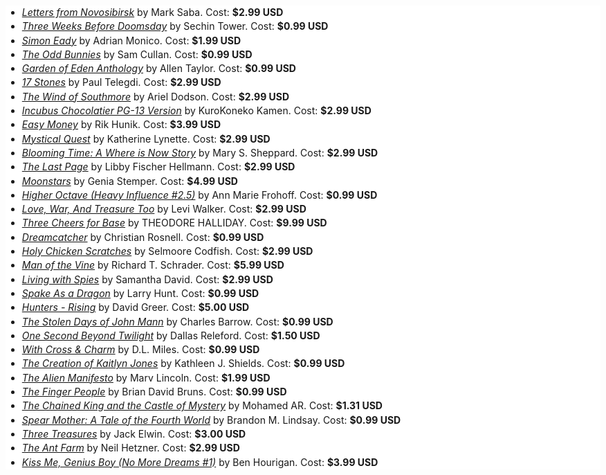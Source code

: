 * _[Letters from Novosibirsk](https://www.smashwords.com/books/view/401509)_ by Mark Saba. Cost: **$2.99 USD**
* _[Three Weeks Before Doomsday](https://www.smashwords.com/books/view/455388)_ by Sechin Tower. Cost: **$0.99 USD**
* _[Simon Eady](https://www.smashwords.com/books/view/291536)_ by Adrian Monico. Cost: **$1.99 USD**
* _[The Odd Bunnies](https://www.smashwords.com/books/view/421988)_ by Sam Cullan. Cost: **$0.99 USD**
* _[Garden of Eden Anthology](https://www.smashwords.com/books/view/412674)_ by Allen Taylor. Cost: **$0.99 USD**
* _[17 Stones](https://www.smashwords.com/books/view/515935)_ by Paul Telegdi. Cost: **$2.99 USD**
* _[The Wind of Southmore](https://www.smashwords.com/books/view/409244)_ by Ariel Dodson. Cost: **$2.99 USD**
* _[Incubus Chocolatier PG-13 Version](https://www.smashwords.com/books/view/509906)_ by KuroKoneko Kamen. Cost: **$2.99 USD**
* _[Easy Money](https://www.smashwords.com/books/view/305809)_ by Rik Hunik. Cost: **$3.99 USD**
* _[Mystical Quest](https://www.smashwords.com/books/view/466931)_ by Katherine Lynette. Cost: **$2.99 USD**
* _[Blooming Time: A Where is Now Story](https://www.smashwords.com/books/view/417719)_ by Mary S. Sheppard. Cost: **$2.99 USD**
* _[The Last Page](https://www.smashwords.com/books/view/74588)_ by Libby Fischer Hellmann. Cost: **$2.99 USD**
* _[Moonstars](https://www.smashwords.com/books/view/25921)_ by Genia Stemper. Cost: **$4.99 USD**
* _[Higher Octave (Heavy Influence #2.5)](https://www.smashwords.com/books/view/521888)_ by Ann Marie Frohoff. Cost: **$0.99 USD**
* _[Love, War, And Treasure Too](https://www.smashwords.com/books/view/480630)_ by Levi Walker. Cost: **$2.99 USD**
* _[Three Cheers for Base](https://www.smashwords.com/books/view/283818)_ by THEODORE HALLIDAY. Cost: **$9.99 USD**
* _[Dreamcatcher](https://www.smashwords.com/books/view/505334)_ by Christian Rosnell. Cost: **$0.99 USD**
* _[Holy Chicken Scratches](https://www.smashwords.com/books/view/306977)_ by Selmoore Codfish. Cost: **$2.99 USD**
* _[Man of the Vine](https://www.smashwords.com/books/view/503033)_ by Richard T. Schrader. Cost: **$5.99 USD**
* _[Living with Spies](https://www.smashwords.com/books/view/430865)_ by Samantha David. Cost: **$2.99 USD**
* _[Spake As a Dragon](https://www.smashwords.com/books/view/470973)_ by Larry Hunt. Cost: **$0.99 USD**
* _[Hunters - Rising](https://www.smashwords.com/books/view/366908)_ by David Greer. Cost: **$5.00 USD**
* _[The Stolen Days of John Mann](https://www.smashwords.com/books/view/396244)_ by Charles Barrow. Cost: **$0.99 USD**
* _[One Second Beyond Twilight](https://www.smashwords.com/books/view/76419)_ by Dallas Releford. Cost: **$1.50 USD**
* _[With Cross & Charm](https://www.smashwords.com/books/view/373813)_ by D.L. Miles. Cost: **$0.99 USD**
* _[The Creation of Kaitlyn Jones](https://www.smashwords.com/books/view/358928)_ by Kathleen J. Shields. Cost: **$0.99 USD**
* _[The Alien Manifesto](https://www.smashwords.com/books/view/410706)_ by Marv Lincoln. Cost: **$1.99 USD**
* _[The Finger People](https://www.smashwords.com/books/view/520797)_ by Brian David Bruns. Cost: **$0.99 USD**
* _[The Chained King and the Castle of Mystery](https://www.smashwords.com/books/view/408968)_ by Mohamed AR. Cost: **$1.31 USD**
* _[Spear Mother: A Tale of the Fourth World](https://www.smashwords.com/books/view/421926)_ by Brandon M. Lindsay. Cost: **$0.99 USD**
* _[Three Treasures](https://www.smashwords.com/books/view/83739)_ by Jack Elwin. Cost: **$3.00 USD**
* _[The Ant Farm](https://www.smashwords.com/books/view/206711)_ by Neil Hetzner. Cost: **$2.99 USD**
* _[Kiss Me, Genius Boy (No More Dreams #1)](https://www.smashwords.com/books/view/87905)_ by Ben Hourigan. Cost: **$3.99 USD**